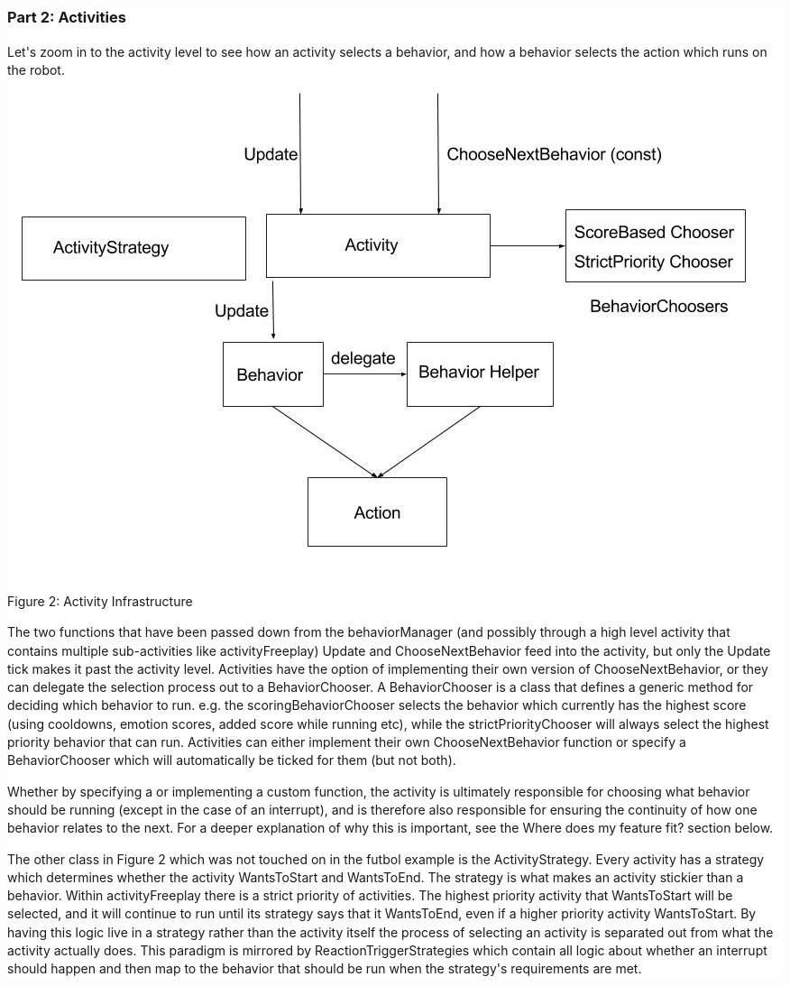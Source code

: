 ### Part 2: Activities

Let's zoom in to the activity level to see how an activity selects a behavior, and how a behavior selects the action which runs on the robot.

![](Activity%20Infrastructure.jpg)

Figure 2: Activity Infrastructure

The two functions that have been passed down from the behaviorManager (and possibly through a high level activity that contains multiple sub-activities like activityFreeplay) Update and ChooseNextBehavior feed into the activity, but only the Update tick makes it past the activity level. Activities have the option of implementing their own version of ChooseNextBehavior, or they can delegate the selection process out to a BehaviorChooser. A BehaviorChooser is a class that defines a generic method for deciding which behavior to run. e.g. the scoringBehaviorChooser selects the behavior which currently has the highest score (using cooldowns, emotion scores, added score while running etc), while the strictPriorityChooser will always select the highest priority behavior that can run. Activities can either implement their own ChooseNextBehavior function or specify a BehaviorChooser which will automatically be ticked for them (but not both).

Whether by specifying a or implementing a custom function, the activity is ultimately responsible for choosing what behavior should be running (except in the case of an interrupt), and is therefore also responsible for ensuring the continuity of how one behavior relates to the next.  For a deeper explanation of why this is important, see the Where does my feature fit? section below.

The other class in Figure 2 which was not touched on in the futbol example is the ActivityStrategy.  Every activity has a strategy which determines whether the activity WantsToStart and WantsToEnd.  The strategy is what makes an activity stickier than a behavior.  Within activityFreeplay  there is a strict priority of activities.  The highest priority activity that WantsToStart will be selected, and it will continue to run until its strategy says that it WantsToEnd, even if a higher priority activity WantsToStart.  By having this logic live in a strategy rather than the activity itself the process of selecting an activity is separated out from what the activity actually does.  This paradigm is mirrored by ReactionTriggerStrategies which contain all logic about whether an interrupt should happen and then map to the behavior that should be run when the strategy's requirements are met.
